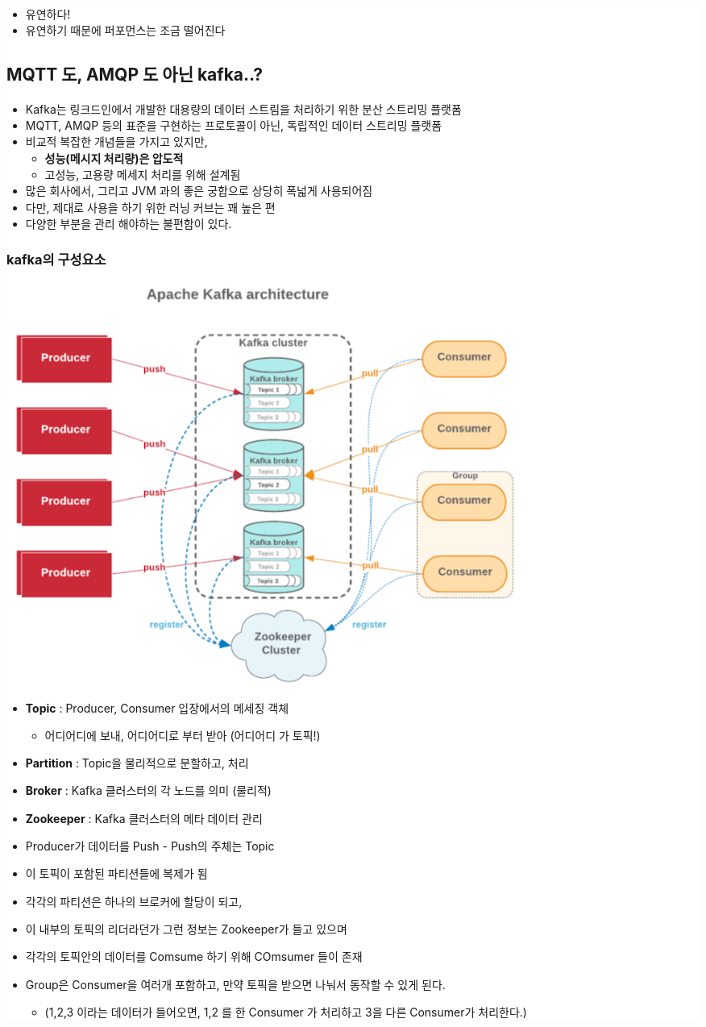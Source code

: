 - 유연하다!
- 유연하기 때문에 퍼포먼스는 조금 떨어진다 


## MQTT 도, AMQP 도 아닌 kafka..?

- Kafka는 링크드인에서 개발한 대용량의 데이터 스트림을 처리하기 위한 분산 스트리밍 플랫폼
- MQTT, AMQP 등의 표준을 구현하는 프로토콜이 아닌, 독립적인 데이터 스트리밍 플랫폼
- 비교적 복잡한 개념들을 가지고 있지만,
  - **성능(메시지 처리량)은 압도적**
  - 고성능, 고용량 메세지 처리를 위해 설계됨
- 많은 회사에서, 그리고 JVM 과의 좋은 궁합으로 상당히 폭넓게 사용되어짐
- 다만, 제대로 사용을 하기 위한 러닝 커브는 꽤 높은 편 
- 다양한 부분을 관리 해야하는 불편함이 있다.


### kafka의 구성요소 

![kafka-architecture.png](../image/kafka-architecture.png)

- **Topic** : Producer, Consumer 입장에서의 메세징 객체 
  - 어디어디에 보내, 어디어디로 부터 받아 (어디어디 가 토픽!)
- **Partition** : Topic을 물리적으로 분할하고, 처리
- **Broker** : Kafka 클러스터의 각 노드를 의미 (물리적)
- **Zookeeper** : Kafka 클러스터의 메타 데이터 관리 

- Producer가 데이터를 Push - Push의 주체는 Topic
- 이 토픽이 포함된 파티션들에 복제가 됨 
- 각각의 파티션은 하나의 브로커에 할당이 되고, 
- 이 내부의 토픽의 리더라던가 그런 정보는 Zookeeper가 들고 있으며
- 각각의 토픽안의 데이터를 Comsume 하기 위해 COmsumer 들이 존재
- Group은 Consumer을 여러개 포함하고, 만약 토픽을 받으면 나눠서 동작할 수 있게 된다. 
  - (1,2,3 이라는 데이터가 들어오면, 1,2 를 한 Consumer 가 처리하고 3을 다른 Consumer가 처리한다.)
